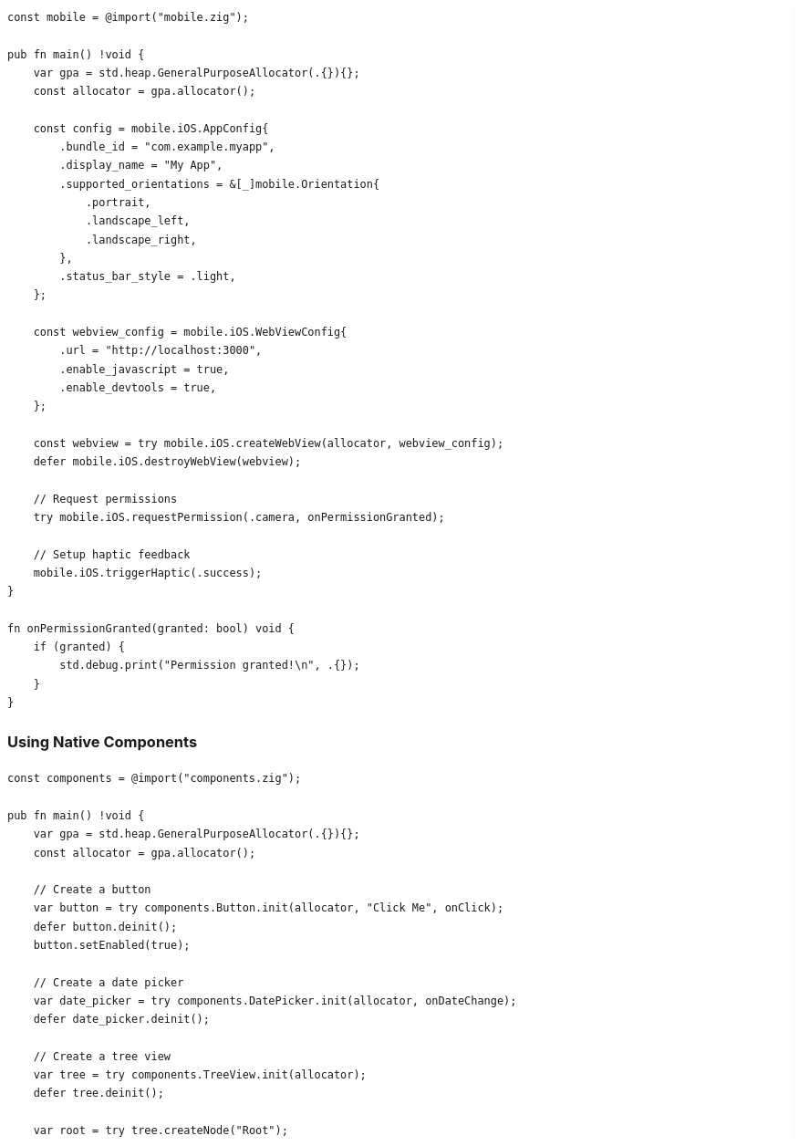 ```zig
const mobile = @import("mobile.zig");

pub fn main() !void {
    var gpa = std.heap.GeneralPurposeAllocator(.{}){};
    const allocator = gpa.allocator();

    const config = mobile.iOS.AppConfig{
        .bundle_id = "com.example.myapp",
        .display_name = "My App",
        .supported_orientations = &[_]mobile.Orientation{
            .portrait,
            .landscape_left,
            .landscape_right,
        },
        .status_bar_style = .light,
    };

    const webview_config = mobile.iOS.WebViewConfig{
        .url = "http://localhost:3000",
        .enable_javascript = true,
        .enable_devtools = true,
    };

    const webview = try mobile.iOS.createWebView(allocator, webview_config);
    defer mobile.iOS.destroyWebView(webview);

    // Request permissions
    try mobile.iOS.requestPermission(.camera, onPermissionGranted);

    // Setup haptic feedback
    mobile.iOS.triggerHaptic(.success);
}

fn onPermissionGranted(granted: bool) void {
    if (granted) {
        std.debug.print("Permission granted!\n", .{});
    }
}
```

### Using Native Components

```zig
const components = @import("components.zig");

pub fn main() !void {
    var gpa = std.heap.GeneralPurposeAllocator(.{}){};
    const allocator = gpa.allocator();

    // Create a button
    var button = try components.Button.init(allocator, "Click Me", onClick);
    defer button.deinit();
    button.setEnabled(true);

    // Create a date picker
    var date_picker = try components.DatePicker.init(allocator, onDateChange);
    defer date_picker.deinit();

    // Create a tree view
    var tree = try components.TreeView.init(allocator);
    defer tree.deinit();

    var root = try tree.createNode("Root");
```

[npm-version-src]: https://img.shields.io/npm/v/ts-zyte?style=flat-square
[npm-version-href]: https://npmjs.com/package/ts-zyte
[github-actions-src]: https://img.shields.io/github/actions/workflow/status/stacksjs/zyte/ci.yml?style=flat-square&branch=main
[github-actions-href]: https://github.com/stacksjs/zyte/actions?query=workflow%3Aci